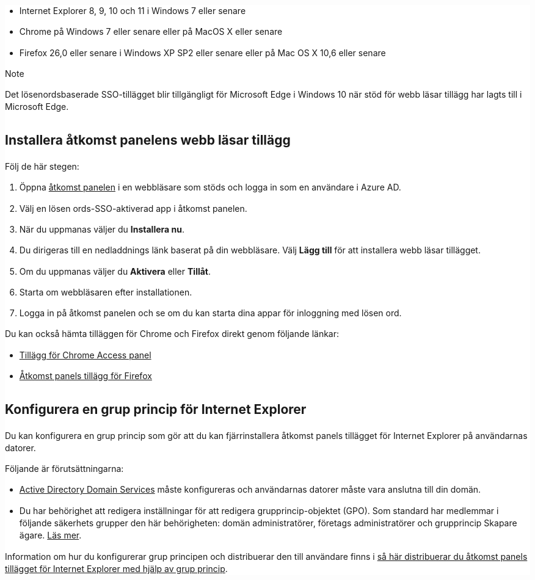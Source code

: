 - Internet Explorer 8, 9, 10 och 11 i Windows 7 eller senare

- Chrome på Windows 7 eller senare eller på MacOS X eller senare

- Firefox 26,0 eller senare i Windows XP SP2 eller senare eller på Mac OS X 10,6 eller senare

>[!NOTE]
>Det lösenordsbaserade SSO-tillägget blir tillgängligt för Microsoft Edge i Windows 10 när stöd för webb läsar tillägg har lagts till i Microsoft Edge.

## <a name="install-the-access-panel-browser-extension"></a>Installera åtkomst panelens webb läsar tillägg

Följ de här stegen:

1. Öppna [åtkomst panelen](https://myapps.microsoft.com) i en webbläsare som stöds och logga in som en användare i Azure AD.

2. Välj en lösen ords-SSO-aktiverad app i åtkomst panelen.

3. När du uppmanas väljer du **Installera nu**.

4. Du dirigeras till en nedladdnings länk baserat på din webbläsare. Välj **Lägg till** för att installera webb läsar tillägget.

5. Om du uppmanas väljer du **Aktivera** eller **Tillåt**.

6. Starta om webbläsaren efter installationen.

7.  Logga in på åtkomst panelen och se om du kan starta dina appar för inloggning med lösen ord.

Du kan också hämta tilläggen för Chrome och Firefox direkt genom följande länkar:

-   [Tillägg för Chrome Access panel](https://chrome.google.com/webstore/detail/access-panel-extension/ggjhpefgjjfobnfoldnjipclpcfbgbhl)

-   [Åtkomst panels tillägg för Firefox](https://addons.mozilla.org/firefox/addon/access-panel-extension/)

## <a name="set-up-a-group-policy-for-internet-explorer"></a>Konfigurera en grup princip för Internet Explorer

Du kan konfigurera en grup princip som gör att du kan fjärrinstallera åtkomst panels tillägget för Internet Explorer på användarnas datorer.

Följande är förutsättningarna:

-   [Active Directory Domain Services](https://msdn.microsoft.com/library/aa362244%28v=vs.85%29.aspx) måste konfigureras och användarnas datorer måste vara anslutna till din domän.

-   Du har behörighet att redigera inställningar för att redigera grupprincip-objektet (GPO). Som standard har medlemmar i följande säkerhets grupper den här behörigheten: domän administratörer, företags administratörer och grupprincip Skapare ägare. [Läs mer](https://technet.microsoft.com/library/cc781991%28v=ws.10%29.aspx).

Information om hur du konfigurerar grup principen och distribuerar den till användare finns i [så här distribuerar du åtkomst panels tillägget för Internet Explorer med hjälp av grup princip](https://docs.microsoft.com/azure/active-directory/active-directory-saas-ie-group-policy).
